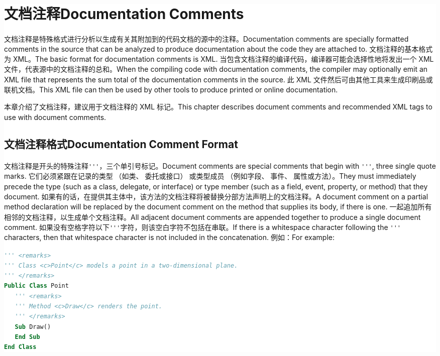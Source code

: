 # <a name="documentation-comments"></a><span data-ttu-id="ad5a9-101">文档注释</span><span class="sxs-lookup"><span data-stu-id="ad5a9-101">Documentation Comments</span></span>

<span data-ttu-id="ad5a9-102">文档注释是特殊格式进行分析以生成有关其附加到的代码文档的源中的注释。</span><span class="sxs-lookup"><span data-stu-id="ad5a9-102">Documentation comments are specially formatted comments in the source that can be analyzed to produce documentation about the code they are attached to.</span></span> <span data-ttu-id="ad5a9-103">文档注释的基本格式为 XML。</span><span class="sxs-lookup"><span data-stu-id="ad5a9-103">The basic format for documentation comments is XML.</span></span> <span data-ttu-id="ad5a9-104">当包含文档注释的编译代码，编译器可能会选择性地将发出一个 XML 文件，代表源中的文档注释的总和。</span><span class="sxs-lookup"><span data-stu-id="ad5a9-104">When the compiling code with documentation comments, the compiler may optionally emit an XML file that represents the sum total of the documentation comments in the source.</span></span> <span data-ttu-id="ad5a9-105">此 XML 文件然后可由其他工具来生成印刷品或联机文档。</span><span class="sxs-lookup"><span data-stu-id="ad5a9-105">This XML file can then be used by other tools to produce printed or online documentation.</span></span>

<span data-ttu-id="ad5a9-106">本章介绍了文档注释，建议用于文档注释的 XML 标记。</span><span class="sxs-lookup"><span data-stu-id="ad5a9-106">This chapter describes document comments and recommended XML tags to use with document comments.</span></span>

## <a name="documentation-comment-format"></a><span data-ttu-id="ad5a9-107">文档注释格式</span><span class="sxs-lookup"><span data-stu-id="ad5a9-107">Documentation Comment Format</span></span>

<span data-ttu-id="ad5a9-108">文档注释是开头的特殊注释`'''`，三个单引号标记。</span><span class="sxs-lookup"><span data-stu-id="ad5a9-108">Document comments are special comments that begin with `'''`, three single quote marks.</span></span> <span data-ttu-id="ad5a9-109">它们必须紧跟在记录的类型 （如类、 委托或接口） 或类型成员 （例如字段、 事件、 属性或方法）。</span><span class="sxs-lookup"><span data-stu-id="ad5a9-109">They must immediately precede the type (such as a class, delegate, or interface) or type member (such as a field, event, property, or method) that they document.</span></span> <span data-ttu-id="ad5a9-110">如果有的话，在提供其主体中，该方法的文档注释将被替换分部方法声明上的文档注释。</span><span class="sxs-lookup"><span data-stu-id="ad5a9-110">A document comment on a partial method declaration will be replaced by the document comment on the method that supplies its body, if there is one.</span></span> <span data-ttu-id="ad5a9-111">一起追加所有相邻的文档注释，以生成单个文档注释。</span><span class="sxs-lookup"><span data-stu-id="ad5a9-111">All adjacent document comments are appended together to produce a single document comment.</span></span> <span data-ttu-id="ad5a9-112">如果没有空格字符以下`'''`字符，则该空白字符不包括在串联。</span><span class="sxs-lookup"><span data-stu-id="ad5a9-112">If there is a whitespace character following the `'''` characters, then that whitespace character is not included in the concatenation.</span></span> <span data-ttu-id="ad5a9-113">例如：</span><span class="sxs-lookup"><span data-stu-id="ad5a9-113">For example:</span></span>

```vb
''' <remarks>
''' Class <c>Point</c> models a point in a two-dimensional plane.
''' </remarks>
Public Class Point 
   ''' <remarks>
   ''' Method <c>Draw</c> renders the point.
   ''' </remarks>
   Sub Draw()
   End Sub
End Class
```
